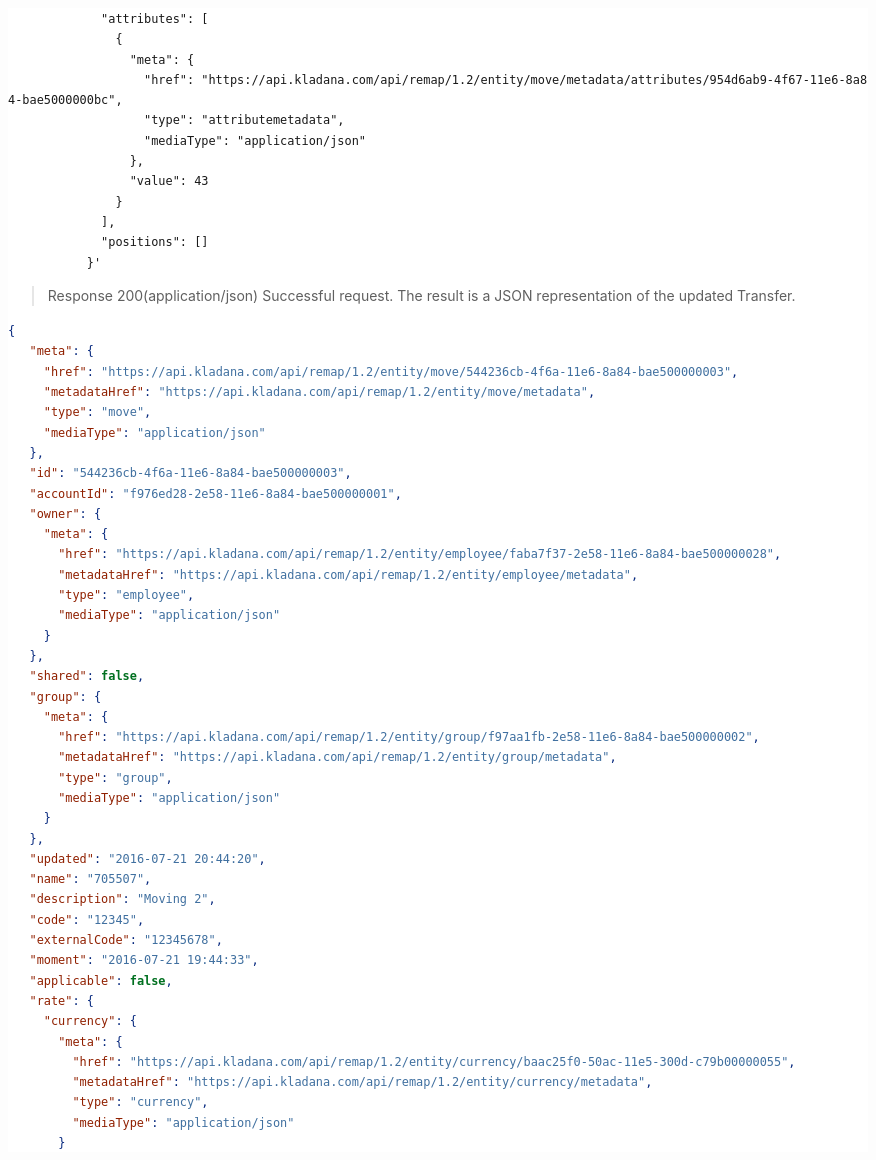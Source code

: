 ```shell
             "attributes": [
               {
                 "meta": {
                   "href": "https://api.kladana.com/api/remap/1.2/entity/move/metadata/attributes/954d6ab9-4f67-11e6-8a84-bae5000000bc",
                   "type": "attributemetadata",
                   "mediaType": "application/json"
                 },
                 "value": 43
               }
             ],
             "positions": []
           }'
```

> Response 200(application/json)
Successful request. The result is a JSON representation of the updated Transfer.

```json
{
   "meta": {
     "href": "https://api.kladana.com/api/remap/1.2/entity/move/544236cb-4f6a-11e6-8a84-bae500000003",
     "metadataHref": "https://api.kladana.com/api/remap/1.2/entity/move/metadata",
     "type": "move",
     "mediaType": "application/json"
   },
   "id": "544236cb-4f6a-11e6-8a84-bae500000003",
   "accountId": "f976ed28-2e58-11e6-8a84-bae500000001",
   "owner": {
     "meta": {
       "href": "https://api.kladana.com/api/remap/1.2/entity/employee/faba7f37-2e58-11e6-8a84-bae500000028",
       "metadataHref": "https://api.kladana.com/api/remap/1.2/entity/employee/metadata",
       "type": "employee",
       "mediaType": "application/json"
     }
   },
   "shared": false,
   "group": {
     "meta": {
       "href": "https://api.kladana.com/api/remap/1.2/entity/group/f97aa1fb-2e58-11e6-8a84-bae500000002",
       "metadataHref": "https://api.kladana.com/api/remap/1.2/entity/group/metadata",
       "type": "group",
       "mediaType": "application/json"
     }
   },
   "updated": "2016-07-21 20:44:20",
   "name": "705507",
   "description": "Moving 2",
   "code": "12345",
   "externalCode": "12345678",
   "moment": "2016-07-21 19:44:33",
   "applicable": false,
   "rate": {
     "currency": {
       "meta": {
         "href": "https://api.kladana.com/api/remap/1.2/entity/currency/baac25f0-50ac-11e5-300d-c79b00000055",
         "metadataHref": "https://api.kladana.com/api/remap/1.2/entity/currency/metadata",
         "type": "currency",
         "mediaType": "application/json"
       }
```